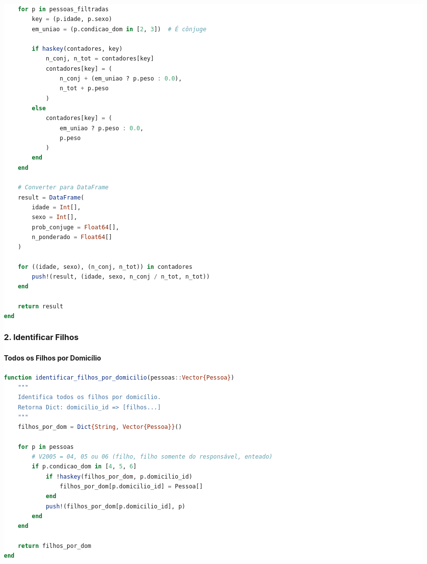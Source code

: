 ```julia
    for p in pessoas_filtradas
        key = (p.idade, p.sexo)
        em_uniao = (p.condicao_dom in [2, 3])  # É cônjuge

        if haskey(contadores, key)
            n_conj, n_tot = contadores[key]
            contadores[key] = (
                n_conj + (em_uniao ? p.peso : 0.0),
                n_tot + p.peso
            )
        else
            contadores[key] = (
                em_uniao ? p.peso : 0.0,
                p.peso
            )
        end
    end

    # Converter para DataFrame
    result = DataFrame(
        idade = Int[],
        sexo = Int[],
        prob_conjuge = Float64[],
        n_ponderado = Float64[]
    )

    for ((idade, sexo), (n_conj, n_tot)) in contadores
        push!(result, (idade, sexo, n_conj / n_tot, n_tot))
    end

    return result
end
```

### 2. Identificar Filhos

#### Todos os Filhos por Domicílio
```julia
function identificar_filhos_por_domicilio(pessoas::Vector{Pessoa})
    """
    Identifica todos os filhos por domicílio.
    Retorna Dict: domicilio_id => [filhos...]
    """
    filhos_por_dom = Dict{String, Vector{Pessoa}}()

    for p in pessoas
        # V2005 = 04, 05 ou 06 (filho, filho somente do responsável, enteado)
        if p.condicao_dom in [4, 5, 6]
            if !haskey(filhos_por_dom, p.domicilio_id)
                filhos_por_dom[p.domicilio_id] = Pessoa[]
            end
            push!(filhos_por_dom[p.domicilio_id], p)
        end
    end

    return filhos_por_dom
end
```
